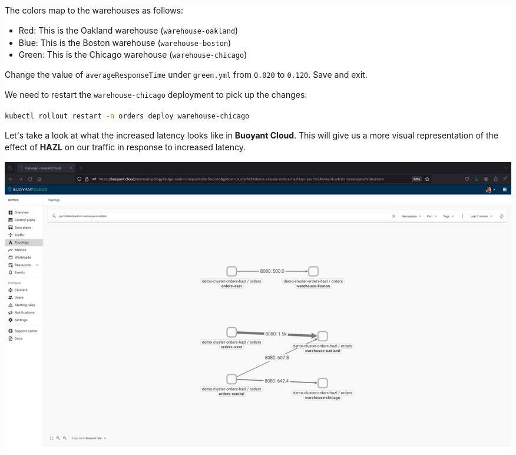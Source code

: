 The colors map to the warehouses as follows:

- Red: This is the Oakland warehouse (`warehouse-oakland`)
- Blue: This is the Boston warehouse (`warehouse-boston`)
- Green: This is the Chicago warehouse (`warehouse-chicago`)

Change the value of `averageResponseTime` under `green.yml` from `0.020` to `0.120`. Save and exit.

We need to restart the `warehouse-chicago` deployment to pick up the changes:

```bash
kubectl rollout restart -n orders deploy warehouse-chicago
```

Let's take a look at what the increased latency looks like in **Buoyant Cloud**. This will give us a more visual representation of the effect of **HAZL** on our traffic in response to increased latency.

![Buoyant Cloud: Topology](images/orders-hazl-increased-latency-bcloud.png)
